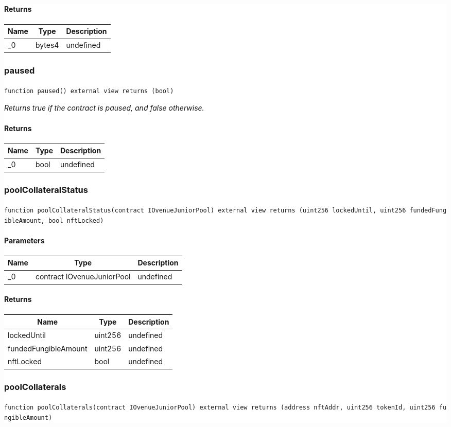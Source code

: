 #### Returns

| Name | Type | Description |
|---|---|---|
| _0 | bytes4 | undefined |

### paused

```solidity
function paused() external view returns (bool)
```



*Returns true if the contract is paused, and false otherwise.*


#### Returns

| Name | Type | Description |
|---|---|---|
| _0 | bool | undefined |

### poolCollateralStatus

```solidity
function poolCollateralStatus(contract IOvenueJuniorPool) external view returns (uint256 lockedUntil, uint256 fundedFungibleAmount, bool nftLocked)
```





#### Parameters

| Name | Type | Description |
|---|---|---|
| _0 | contract IOvenueJuniorPool | undefined |

#### Returns

| Name | Type | Description |
|---|---|---|
| lockedUntil | uint256 | undefined |
| fundedFungibleAmount | uint256 | undefined |
| nftLocked | bool | undefined |

### poolCollaterals

```solidity
function poolCollaterals(contract IOvenueJuniorPool) external view returns (address nftAddr, uint256 tokenId, uint256 fungibleAmount)
```
